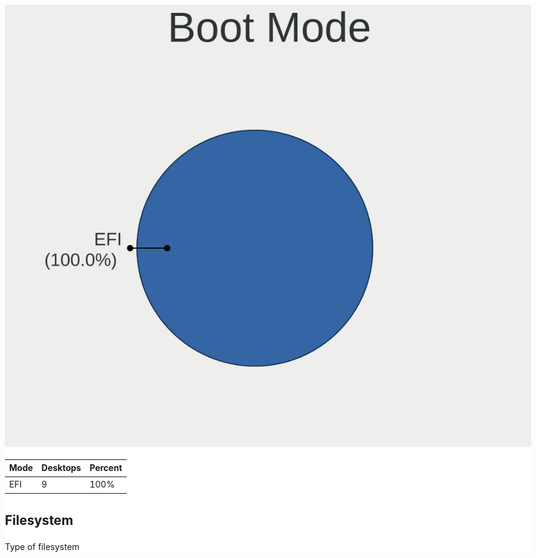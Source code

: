 ![Boot Mode](./images/pie_chart/os_boot_mode.svg)


| Mode | Desktops | Percent |
|------|----------|---------|
| EFI  | 9        | 100%    |

Filesystem
----------

Type of filesystem

